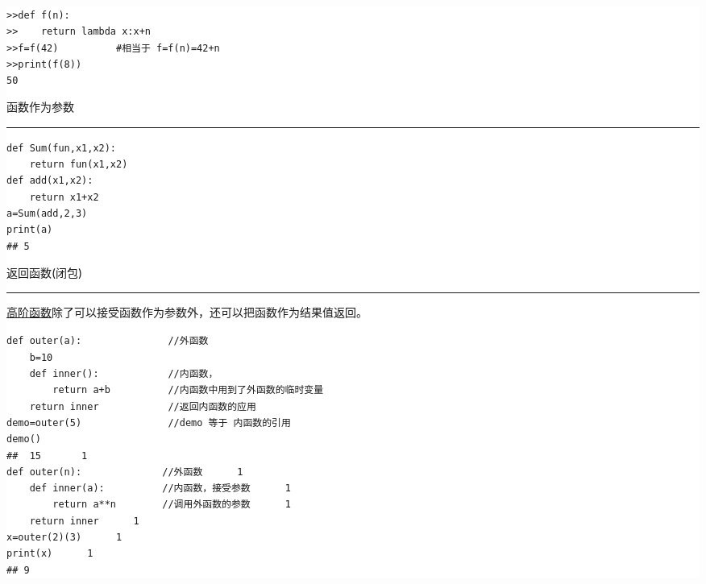 ```
>>def f(n):      
>>    return lambda x:x+n      
>>f=f(42)          #相当于 f=f(n)=42+n      
>>print(f(8))                 
50
```




函数作为参数 

-------



```
def Sum(fun,x1,x2):      
    return fun(x1,x2)      
def add(x1,x2):      
    return x1+x2      
a=Sum(add,2,3)      
print(a)      
## 5
```




返回函数(闭包)

--------



[高阶函数](https://so.csdn.net/so/search?q=%E9%AB%98%E9%98%B6%E5%87%BD%E6%95%B0&spm=1001.2101.3001.7020)除了可以接受函数作为参数外，还可以把函数作为结果值返回。



```
def outer(a):               //外函数      
    b=10      
    def inner():            //内函数，      
        return a+b          //内函数中用到了外函数的临时变量      
    return inner            //返回内函数的应用      
demo=outer(5)               //demo 等于 内函数的引用      
demo()      
##  15       1
def outer(n):              //外函数      1
    def inner(a):          //内函数，接受参数      1
        return a**n        //调用外函数的参数      1
    return inner      1
x=outer(2)(3)      1
print(x)      1
## 9
```




